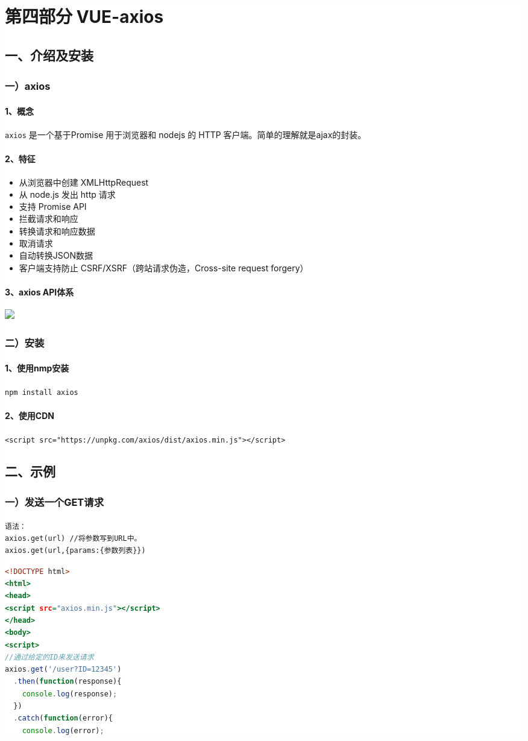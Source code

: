 # 第四部分 VUE-axios

## 一、介绍及安装

### 一）axios

#### 1、概念

`axios` 是一个基于Promise 用于浏览器和 nodejs 的 HTTP 客户端。简单的理解就是ajax的封装。

#### 2、特征

- 从浏览器中创建 XMLHttpRequest
- 从 node.js 发出 http 请求
- 支持 Promise API
- 拦截请求和响应
- 转换请求和响应数据
- 取消请求
- 自动转换JSON数据
- 客户端支持防止 CSRF/XSRF（跨站请求伪造，Cross-site request forgery）

#### 3、axios API体系

![](vue-5.png)

### 二）安装

#### 1、使用nmp安装

```
npm install axios
```

#### 2、使用CDN

```
<script src="https://unpkg.com/axios/dist/axios.min.js"></script>
```

## 二、示例

### 一）发送一个GET请求

```
语法：
axios.get(url) //将参数写到URL中。
axios.get(url,{params:{参数列表}})
```

```test1.html
<!DOCTYPE html>
<html>
<head>
<script src="axios.min.js"></script>
</head>
<body>
<script>
//通过给定的ID来发送请求
axios.get('/user?ID=12345')
  .then(function(response){
    console.log(response);
  })
  .catch(function(error){
    console.log(error);
```